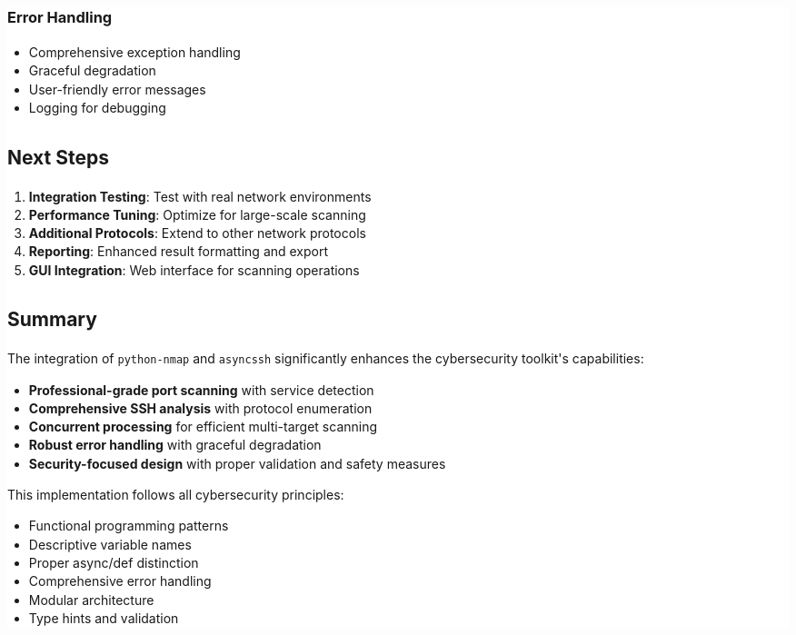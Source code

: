 ### Error Handling
- Comprehensive exception handling
- Graceful degradation
- User-friendly error messages
- Logging for debugging

## Next Steps

1. **Integration Testing**: Test with real network environments
2. **Performance Tuning**: Optimize for large-scale scanning
3. **Additional Protocols**: Extend to other network protocols
4. **Reporting**: Enhanced result formatting and export
5. **GUI Integration**: Web interface for scanning operations

## Summary

The integration of `python-nmap` and `asyncssh` significantly enhances the cybersecurity toolkit's capabilities:

- **Professional-grade port scanning** with service detection
- **Comprehensive SSH analysis** with protocol enumeration
- **Concurrent processing** for efficient multi-target scanning
- **Robust error handling** with graceful degradation
- **Security-focused design** with proper validation and safety measures

This implementation follows all cybersecurity principles:
- Functional programming patterns
- Descriptive variable names
- Proper async/def distinction
- Comprehensive error handling
- Modular architecture
- Type hints and validation 